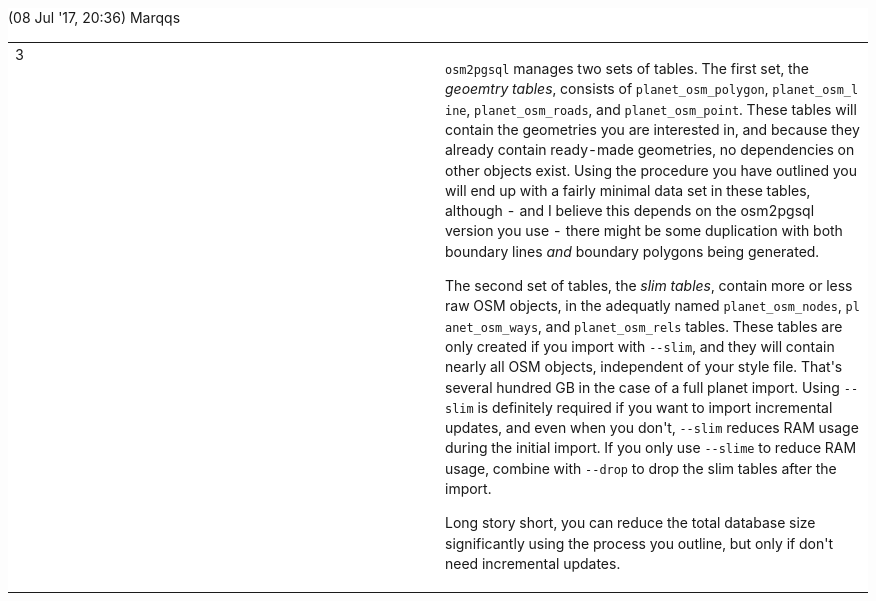 <div id="comment-56964-info" class="comment-info">
<span class="comment-age">(08 Jul '17, 20:36)</span> <span class="comment-user userinfo">Marqqs</span>
</div>
</div>
</div>
<div id="comment-tools-56841" class="comment-tools">
&#10;</div>
<div class="clear">
&#10;</div>
<div id="comment-56841-form-container" class="comment-form-container">
&#10;</div>
<div class="clear">
&#10;</div>
</div></td>
</tr>
</tbody>
</table>

</div>

<span id="56833"></span>

<div id="answer-container-56833" class="answer">

<table style="width:100%;">
<colgroup>
<col style="width: 50%" />
<col style="width: 50%" />
</colgroup>
<tbody>
<tr>
<td style="width: 30px; vertical-align: top"><div class="vote-buttons">
<span id="post-56833-upvote" class="ajax-command post-vote up" rel="nofollow" title="I like this post (click again to cancel)"> </span>
<div id="post-56833-score" class="post-score" title="current number of votes">
3
</div>
<span id="post-56833-downvote" class="ajax-command post-vote down" rel="nofollow" title="I dont like this post (click again to cancel)"> </span>
</div></td>
<td><div class="item-right">
<div class="answer-body">
<p><code>osm2pgsql</code> manages two sets of tables. The first set, the <em>geoemtry tables</em>, consists of <code>planet_osm_polygon</code>, <code>planet_osm_line</code>, <code>planet_osm_roads</code>, and <code>planet_osm_point</code>. These tables will contain the geometries you are interested in, and because they already contain ready-made geometries, no dependencies on other objects exist. Using the procedure you have outlined you will end up with a fairly minimal data set in these tables, although - and I believe this depends on the osm2pgsql version you use - there might be some duplication with both boundary lines <em>and</em> boundary polygons being generated.</p>
<p>The second set of tables, the <em>slim tables</em>, contain more or less raw OSM objects, in the adequatly named <code>planet_osm_nodes</code>, <code>planet_osm_ways</code>, and <code>planet_osm_rels</code> tables. These tables are only created if you import with <code>--slim</code>, and they will contain nearly all OSM objects, independent of your style file. That's several hundred GB in the case of a full planet import. Using <code>--slim</code> is definitely required if you want to import incremental updates, and even when you don't, <code>--slim</code> reduces RAM usage during the initial import. If you only use <code>--slime</code> to reduce RAM usage, combine with <code>--drop</code> to drop the slim tables after the import.</p>
<p>Long story short, you can reduce the total database size significantly using the process you outline, but only if don't need incremental updates.</p>
</div>
<div class="answer-controls post-controls">
&#10;</div>
<div class="post-update-info-container">
<div class="post-update-info post-update-info-user">